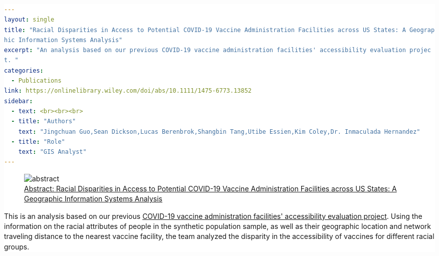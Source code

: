 ```yaml
---
layout: single
title: "Racial Disparities in Access to Potential COVID-19 Vaccine Administration Facilities across US States: A Geographic Information Systems Analysis"
excerpt: "An analysis based on our previous COVID-19 vaccine administration facilities' accessibility evaluation project. "
categories:
  - Publications
link: https://onlinelibrary.wiley.com/doi/abs/10.1111/1475-6773.13852
sidebar:
  - text: <br><br><br>
  - title: "Authors"
    text: "Jingchuan Guo,Sean Dickson,Lucas Berenbrok,Shangbin Tang,Utibe Essien,Kim Coley,Dr. Inmaculada Hernandez" 
  - title: "Role"
    text: "GIS Analyst"
---
```


<figure >
	<img src="/assets/images/abstract_teaser.jpg"  style="width:100%;margin-left:auto;margin-right:auto" alt="abstract">
	<figcaption><a href="https://onlinelibrary.wiley.com/doi/abs/10.1111/1475-6773.13852" target="_blank"><i class='fas fa-link'></i> Abstract: Racial Disparities in Access to Potential COVID-19 Vaccine Administration Facilities across US States: A Geographic Information Systems Analysis</a></figcaption>
</figure>

This is an analysis based on our previous <a href = "/portfolio/2-COVID_vaccine_analysis/" target = "_blank">COVID-19 vaccine administration facilities' accessibility evaluation project</a>. Using the information on the racial attributes of people in the  synthetic population sample, as well as their geographic location and network traveling distance to the nearest vaccine facility, the team analyzed the disparity in the accessibility of vaccines for different racial groups.